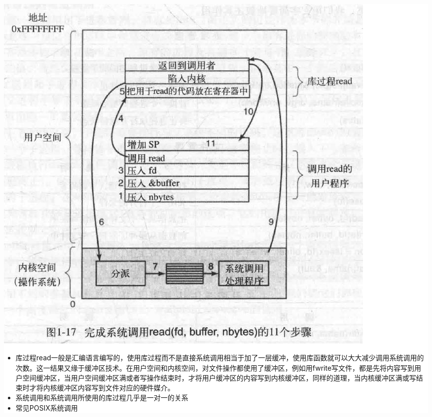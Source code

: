 ![](img/1_8.jpg)

- 库过程read一般是汇编语言编写的，使用库过程而不是直接系统调用相当于加了一层缓冲，使用库函数就可以大大减少调用系统调用的次数。这一结果又缘于缓冲区技术。在用户空间和内核空间，对文件操作都使用了缓冲区，例如用fwrite写文件，都是先将内容写到用户空间缓冲区，当用户空间缓冲区满或者写操作结束时，才将用户缓冲区的内容写到内核缓冲区，同样的道理，当内核缓冲区满或写结束时才将内核缓冲区内容写到文件对应的硬件媒介。
- 系统调用和系统调用所使用的库过程几乎是一对一的关系
- 常见POSIX系统调用
